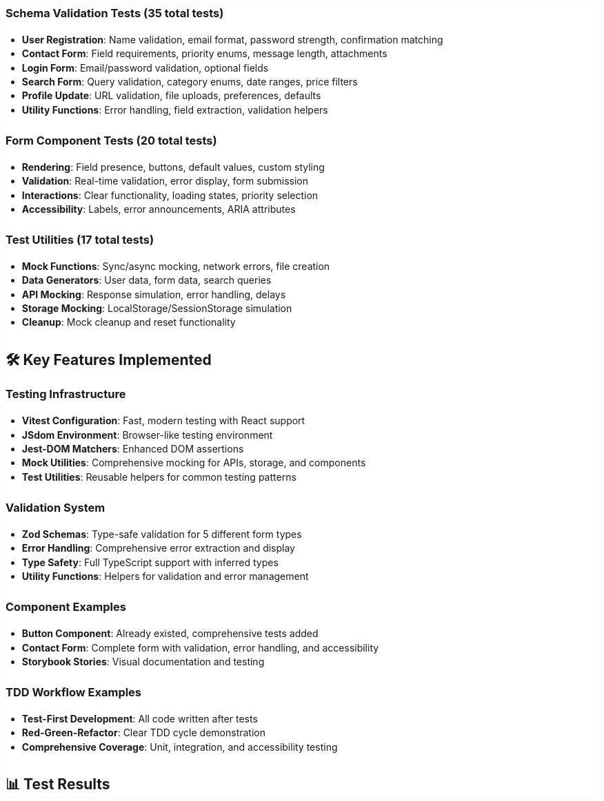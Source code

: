 ### Schema Validation Tests (35 total tests)
- **User Registration**: Name validation, email format, password strength, confirmation matching
- **Contact Form**: Field requirements, priority enums, message length, attachments
- **Login Form**: Email/password validation, optional fields
- **Search Form**: Query validation, category enums, date ranges, price filters
- **Profile Update**: URL validation, file uploads, preferences, defaults
- **Utility Functions**: Error handling, field extraction, validation helpers

### Form Component Tests (20 total tests)
- **Rendering**: Field presence, buttons, default values, custom styling
- **Validation**: Real-time validation, error display, form submission
- **Interactions**: Clear functionality, loading states, priority selection
- **Accessibility**: Labels, error announcements, ARIA attributes

### Test Utilities (17 total tests)
- **Mock Functions**: Sync/async mocking, network errors, file creation
- **Data Generators**: User data, form data, search queries
- **API Mocking**: Response simulation, error handling, delays
- **Storage Mocking**: LocalStorage/SessionStorage simulation
- **Cleanup**: Mock cleanup and reset functionality

## 🛠 Key Features Implemented

### Testing Infrastructure
- **Vitest Configuration**: Fast, modern testing with React support
- **JSdom Environment**: Browser-like testing environment
- **Jest-DOM Matchers**: Enhanced DOM assertions
- **Mock Utilities**: Comprehensive mocking for APIs, storage, and components
- **Test Utilities**: Reusable helpers for common testing patterns

### Validation System
- **Zod Schemas**: Type-safe validation for 5 different form types
- **Error Handling**: Comprehensive error extraction and display
- **Type Safety**: Full TypeScript support with inferred types
- **Utility Functions**: Helpers for validation and error management

### Component Examples
- **Button Component**: Already existed, comprehensive tests added
- **Contact Form**: Complete form with validation, error handling, and accessibility
- **Storybook Stories**: Visual documentation and testing

### TDD Workflow Examples
- **Test-First Development**: All code written after tests
- **Red-Green-Refactor**: Clear TDD cycle demonstration
- **Comprehensive Coverage**: Unit, integration, and accessibility testing

## 📊 Test Results
